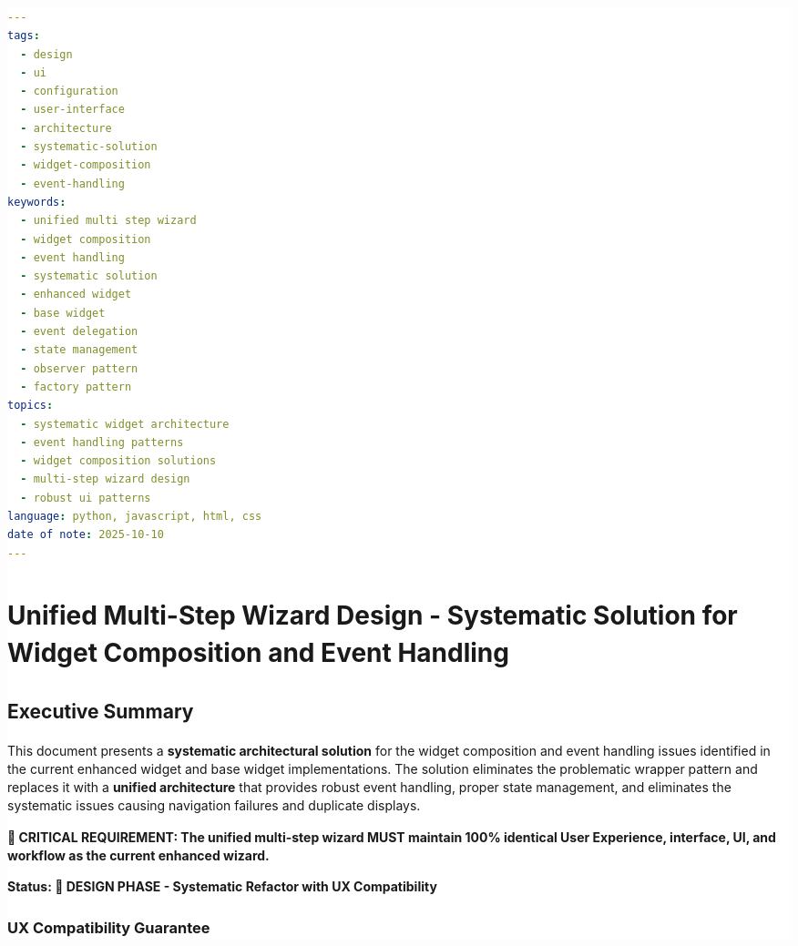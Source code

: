 ```yaml
---
tags:
  - design
  - ui
  - configuration
  - user-interface
  - architecture
  - systematic-solution
  - widget-composition
  - event-handling
keywords:
  - unified multi step wizard
  - widget composition
  - event handling
  - systematic solution
  - enhanced widget
  - base widget
  - event delegation
  - state management
  - observer pattern
  - factory pattern
topics:
  - systematic widget architecture
  - event handling patterns
  - widget composition solutions
  - multi-step wizard design
  - robust ui patterns
language: python, javascript, html, css
date of note: 2025-10-10
---
```


# Unified Multi-Step Wizard Design - Systematic Solution for Widget Composition and Event Handling

## Executive Summary

This document presents a **systematic architectural solution** for the widget composition and event handling issues identified in the current enhanced widget and base widget implementations. The solution eliminates the problematic wrapper pattern and replaces it with a **unified architecture** that provides robust event handling, proper state management, and eliminates the systematic issues causing navigation failures and duplicate displays.

**🎯 CRITICAL REQUIREMENT: The unified multi-step wizard MUST maintain 100% identical User Experience, interface, UI, and workflow as the current enhanced wizard.**

**Status: 🎯 DESIGN PHASE - Systematic Refactor with UX Compatibility**

### **UX Compatibility Guarantee**

